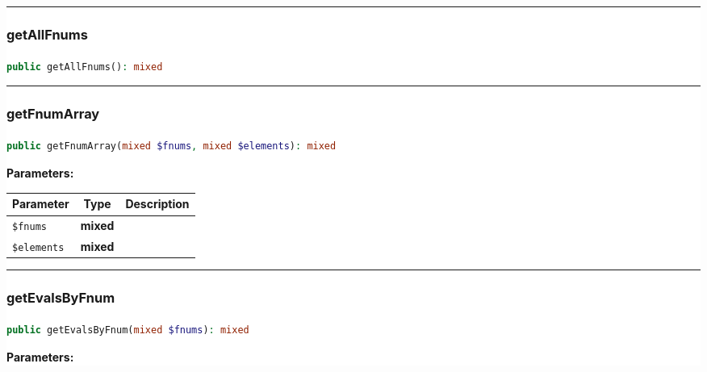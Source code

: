 



***

### getAllFnums



```php
public getAllFnums(): mixed
```












***

### getFnumArray



```php
public getFnumArray(mixed $fnums, mixed $elements): mixed
```








**Parameters:**

| Parameter | Type | Description |
|-----------|------|-------------|
| `$fnums` | **mixed** |  |
| `$elements` | **mixed** |  |





***

### getEvalsByFnum



```php
public getEvalsByFnum(mixed $fnums): mixed
```








**Parameters:**

